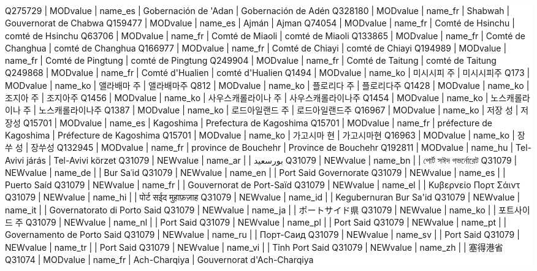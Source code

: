 Q275729    |  MODvalue  |  name_es   |  Gobernación de 'Adan                     |  Gobernación de Adén
Q328180    |  MODvalue  |  name_fr   |  Shabwah                                  |  Gouvernorat de Chabwa
Q159477    |  MODvalue  |  name_es   |  Ajmán                                    |  Ajman
Q74054     |  MODvalue  |  name_fr   |  Comté de Hsinchu                         |  comté de Hsinchu
Q63706     |  MODvalue  |  name_fr   |  Comté de Miaoli                          |  comté de Miaoli
Q133865    |  MODvalue  |  name_fr   |  Comté de Changhua                        |  comté de Changhua
Q166977    |  MODvalue  |  name_fr   |  Comté de Chiayi                          |  comté de Chiayi
Q194989    |  MODvalue  |  name_fr   |  Comté de Pingtung                        |  comté de Pingtung
Q249904    |  MODvalue  |  name_fr   |  Comté de Taitung                         |  comté de Taitung
Q249868    |  MODvalue  |  name_fr   |  Comté d'Hualien                          |  comté d'Hualien
Q1494      |  MODvalue  |  name_ko   |  미시시피 주                                   |  미시시피주
Q173       |  MODvalue  |  name_ko   |  앨라배마 주                                   |  앨라배마주
Q812       |  MODvalue  |  name_ko   |  플로리다 주                                   |  플로리다주
Q1428      |  MODvalue  |  name_ko   |  조지아 주                                    |  조지아주
Q1456      |  MODvalue  |  name_ko   |  사우스캐롤라이나 주                               |  사우스캐롤라이나주
Q1454      |  MODvalue  |  name_ko   |  노스캐롤라이나 주                                |  노스캐롤라이나주
Q1387      |  MODvalue  |  name_ko   |  로드아일랜드 주                                 |  로드아일랜드주
Q16967     |  MODvalue  |  name_ko   |  저장 성                                     |  저장성
Q15701     |  MODvalue  |  name_es   |  Kagoshima                                |  Prefectura de Kagoshima
Q15701     |  MODvalue  |  name_fr   |  préfecture de Kagoshima                  |  Préfecture de Kagoshima
Q15701     |  MODvalue  |  name_ko   |  가고시마 현                                   |  가고시마현
Q16963     |  MODvalue  |  name_ko   |  장쑤 성                                     |  장쑤성
Q132945    |  MODvalue  |  name_fr   |  province de Bouchehr                     |  Province de Bouchehr
Q192811    |  MODvalue  |  name_hu   |  Tel-Avivi járás                          |  Tel-Avivi körzet
Q31079     |  NEWvalue  |  name_ar   |                                           |  بورسعيد
Q31079     |  NEWvalue  |  name_bn   |                                           |  পোর্ট সঈদ গভর্নোরেট
Q31079     |  NEWvalue  |  name_de   |                                           |  Bur Saʿid
Q31079     |  NEWvalue  |  name_en   |                                           |  Port Said Governorate
Q31079     |  NEWvalue  |  name_es   |                                           |  Puerto Saíd
Q31079     |  NEWvalue  |  name_fr   |                                           |  Gouvernorat de Port-Saïd
Q31079     |  NEWvalue  |  name_el   |                                           |  Κυβερνείο Πορτ Σάιντ
Q31079     |  NEWvalue  |  name_hi   |                                           |  पोर्ट सईद मुहाफ़ज़ाह
Q31079     |  NEWvalue  |  name_id   |                                           |  Kegubernuran Bur Sa'id
Q31079     |  NEWvalue  |  name_it   |                                           |  Governatorato di Porto Said
Q31079     |  NEWvalue  |  name_ja   |                                           |  ポートサイド県
Q31079     |  NEWvalue  |  name_ko   |                                           |  포트사이드 주
Q31079     |  NEWvalue  |  name_nl   |                                           |  Port Said
Q31079     |  NEWvalue  |  name_pl   |                                           |  Port Said
Q31079     |  NEWvalue  |  name_pt   |                                           |  Governamento de Porto Said
Q31079     |  NEWvalue  |  name_ru   |                                           |  Порт-Саид
Q31079     |  NEWvalue  |  name_sv   |                                           |  Port Said
Q31079     |  NEWvalue  |  name_tr   |                                           |  Port Said
Q31079     |  NEWvalue  |  name_vi   |                                           |  Tỉnh Port Said
Q31079     |  NEWvalue  |  name_zh   |                                           |  塞得港省
Q31074     |  MODvalue  |  name_fr   |  Ach-Charqiya                             |  Gouvernorat d'Ach-Charqiya